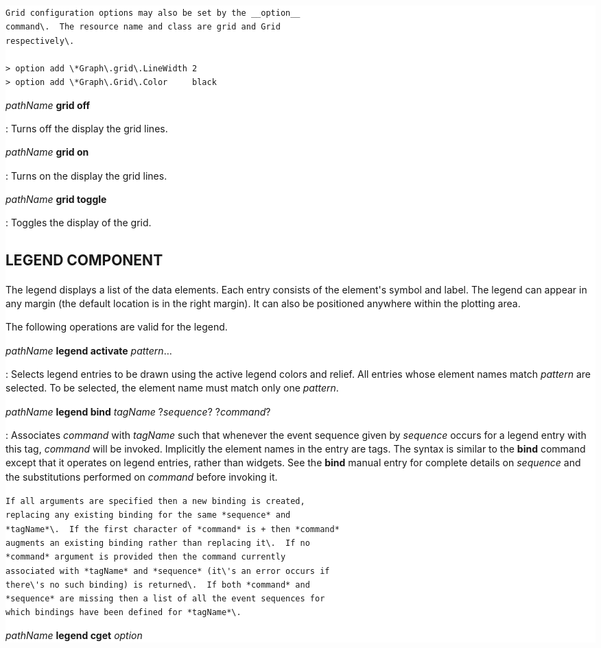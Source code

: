     Grid configuration options may also be set by the __option__
    command\.  The resource name and class are grid and Grid
    respectively\.  

    > option add \*Graph\.grid\.LineWidth 2  
    > option add \*Graph\.Grid\.Color     black  

*pathName* __grid off__

:   Turns off the display the grid lines\.

*pathName* __grid on__

:   Turns on the display the grid lines\.

*pathName* __grid toggle__

:   Toggles the display of the grid\.

LEGEND COMPONENT
----------------

The legend displays a list of the data elements\.  Each entry consists
of the element\'s symbol and label\.  The legend can appear in any margin
(the default location is in the right margin)\.  It can also be
positioned anywhere within the plotting area\.  

The following operations are valid for the legend\.  

*pathName* __legend activate__ *pattern*\.\.\.

:   Selects legend entries to be drawn using the active legend
    colors and relief\.  All entries whose element names match
    *pattern*  are selected\.  To be selected, the element name must
    match only one *pattern*\.  

*pathName* __legend bind__ *tagName* ?*sequence*?  ?*command*?

:   Associates *command* with *tagName* such that whenever the event
    sequence given by *sequence* occurs for a legend entry with this
    tag, *command* will be invoked\.  Implicitly the element names in
    the entry are tags\.  The syntax is similar to the __bind__ command
    except that it operates on legend entries, rather than widgets\.
    See the __bind__ manual entry for complete details on *sequence* and
    the substitutions performed on *command* before invoking it\.

    If all arguments are specified then a new binding is created,
    replacing any existing binding for the same *sequence* and
    *tagName*\.  If the first character of *command* is + then *command*
    augments an existing binding rather than replacing it\.  If no
    *command* argument is provided then the command currently
    associated with *tagName* and *sequence* (it\'s an error occurs if
    there\'s no such binding) is returned\.  If both *command* and
    *sequence* are missing then a list of all the event sequences for
    which bindings have been defined for *tagName*\.  

*pathName* __legend cget__ *option*
